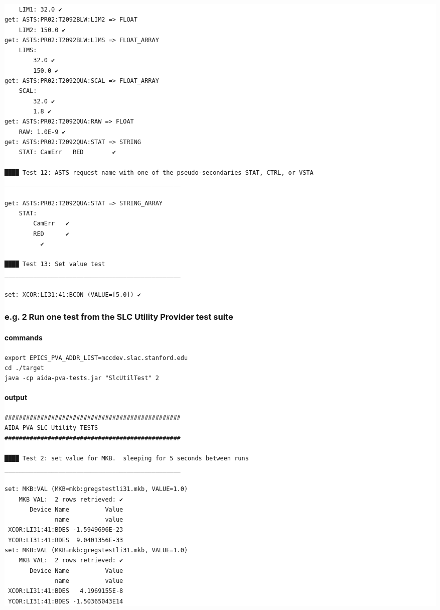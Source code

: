 ```shell
    LIM1: 32.0 ✔
get: ASTS:PR02:T2092BLW:LIM2 => FLOAT
    LIM2: 150.0 ✔
get: ASTS:PR02:T2092BLW:LIMS => FLOAT_ARRAY
    LIMS:
        32.0 ✔
        150.0 ✔
get: ASTS:PR02:T2092QUA:SCAL => FLOAT_ARRAY
    SCAL:
        32.0 ✔
        1.8 ✔
get: ASTS:PR02:T2092QUA:RAW => FLOAT
    RAW: 1.0E-9 ✔
get: ASTS:PR02:T2092QUA:STAT => STRING
    STAT: CamErr   RED        ✔

████ Test 12: ASTS request name with one of the pseudo-secondaries STAT, CTRL, or VSTA
_________________________________________________

get: ASTS:PR02:T2092QUA:STAT => STRING_ARRAY
    STAT:
        CamErr   ✔
        RED      ✔
          ✔

████ Test 13: Set value test
_________________________________________________

set: XCOR:LI31:41:BCON (VALUE=[5.0]) ✔    
```

### e.g. 2 Run one test from the SLC Utility Provider test suite

#### commands

```shell
export EPICS_PVA_ADDR_LIST=mccdev.slac.stanford.edu
cd ./target
java -cp aida-pva-tests.jar "SlcUtilTest" 2
```

#### output

```shell
#################################################
AIDA-PVA SLC Utility TESTS
#################################################

████ Test 2: set value for MKB.  sleeping for 5 seconds between runs
_________________________________________________

set: MKB:VAL (MKB=mkb:gregstestli31.mkb, VALUE=1.0)
    MKB VAL:  2 rows retrieved: ✔
       Device Name          Value
              name          value
 XCOR:LI31:41:BDES -1.5949696E-23
 YCOR:LI31:41:BDES  9.0401356E-33
set: MKB:VAL (MKB=mkb:gregstestli31.mkb, VALUE=1.0)
    MKB VAL:  2 rows retrieved: ✔
       Device Name          Value
              name          value
 XCOR:LI31:41:BDES   4.1969155E-8
 YCOR:LI31:41:BDES -1.50365043E14
```